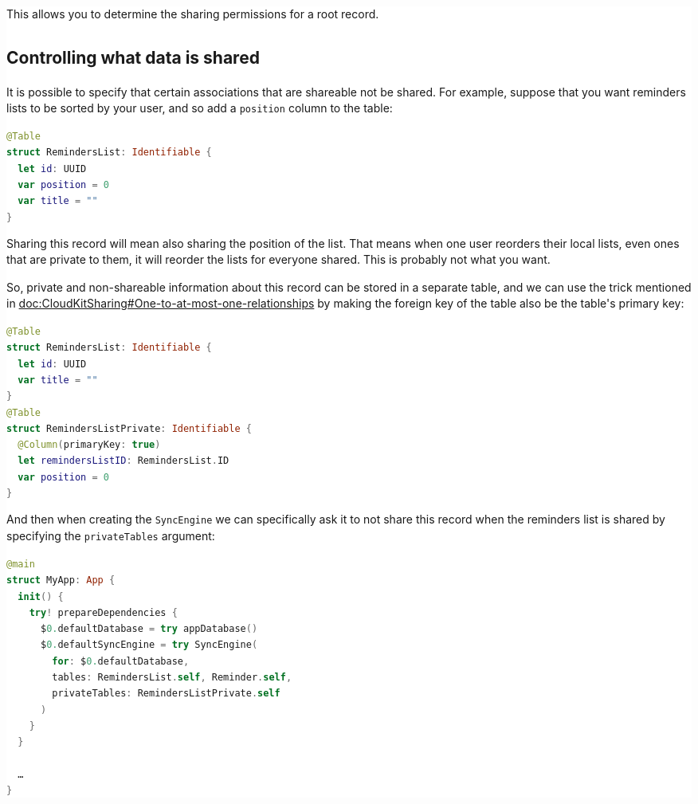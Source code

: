 This allows you to determine the sharing permissions for a root record.

## Controlling what data is shared

It is possible to specify that certain associations that are shareable not be shared. For example,
suppose that you want reminders lists to be sorted by your user, and so add a `position` column to
the table:

```swift
@Table
struct RemindersList: Identifiable {
  let id: UUID
  var position = 0
  var title = ""
}
```

Sharing this record will mean also sharing the position of the list. That means when one user
reorders their local lists, even ones that are private to them, it will reorder the lists for
everyone shared. This is probably not what you want.

So, private and non-shareable information about this record can be stored in a separate table, and
we can use the trick mentioned in <doc:CloudKitSharing#One-to-at-most-one-relationships> by making
the foreign key of the table also be the table's primary key:

```swift
@Table
struct RemindersList: Identifiable {
  let id: UUID
  var title = ""
}
@Table
struct RemindersListPrivate: Identifiable {
  @Column(primaryKey: true)
  let remindersListID: RemindersList.ID
  var position = 0
}
```

And then when creating the ``SyncEngine`` we can specifically ask it to not share this record when
the reminders list is shared by specifying the `privateTables` argument:

```swift
@main
struct MyApp: App {
  init() {
    try! prepareDependencies {
      $0.defaultDatabase = try appDatabase()
      $0.defaultSyncEngine = try SyncEngine(
        for: $0.defaultDatabase,
        tables: RemindersList.self, Reminder.self,
        privateTables: RemindersListPrivate.self
      )
    }
  }

  …
}
```
